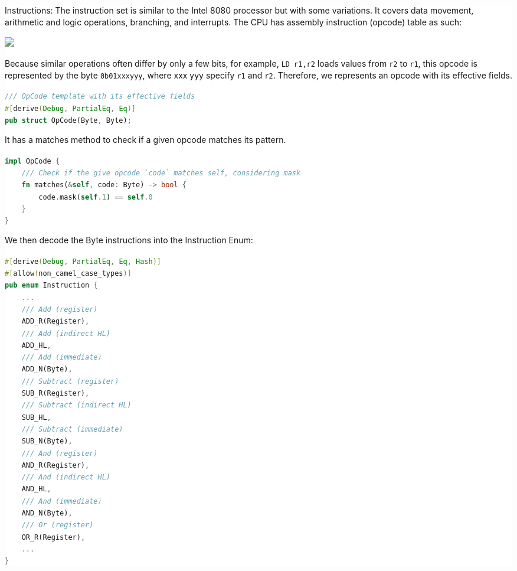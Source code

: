 Instructions: The instruction set is similar to the Intel 8080 processor but with some variations. It covers data movement, arithmetic and logic operations, branching, and interrupts.  The CPU has assembly instruction (opcode) table as such:

![](fig/opcode.png)

Because similar operations often differ by only a few bits, for example, `LD r1,r2` loads values from `r2` to `r1`, this opcode is represented by the byte `0b01xxxyyy`, where xxx yyy specify `r1` and `r2`. Therefore, we represents an opcode with its effective fields. 

```rust
/// OpCode template with its effective fields
#[derive(Debug, PartialEq, Eq)]
pub struct OpCode(Byte, Byte);
```
It has a matches method to check if a given opcode matches its pattern.
```rust
impl OpCode {
    /// Check if the give opcode `code` matches self, considering mask
    fn matches(&self, code: Byte) -> bool {
        code.mask(self.1) == self.0
    }
}
```

We then decode the Byte instructions into the Instruction Enum:
```rust
#[derive(Debug, PartialEq, Eq, Hash)]
#[allow(non_camel_case_types)]
pub enum Instruction {
    ...
    /// Add (register)
    ADD_R(Register),
    /// Add (indirect HL)
    ADD_HL,
    /// Add (immediate)
    ADD_N(Byte),
    /// Subtract (register)
    SUB_R(Register),
    /// Subtract (indirect HL)
    SUB_HL,
    /// Subtract (immediate)
    SUB_N(Byte),
    /// And (register)
    AND_R(Register),
    /// And (indirect HL)
    AND_HL,
    /// And (immediate)
    AND_N(Byte),
    /// Or (register)
    OR_R(Register),
    ...
}
```
